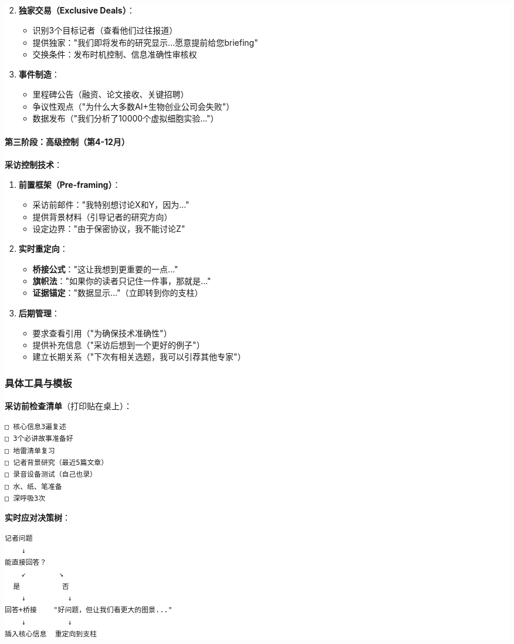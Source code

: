 2. **独家交易（Exclusive Deals）**：
   - 识别3个目标记者（查看他们过往报道）
   - 提供独家："我们即将发布的研究显示...愿意提前给您briefing"
   - 交换条件：发布时机控制、信息准确性审核权

3. **事件制造**：
   - 里程碑公告（融资、论文接收、关键招聘）
   - 争议性观点（"为什么大多数AI+生物创业公司会失败"）
   - 数据发布（"我们分析了10000个虚拟细胞实验..."）

#### 第三阶段：高级控制（第4-12月）

**采访控制技术**：

1. **前置框架（Pre-framing）**：
   - 采访前邮件："我特别想讨论X和Y，因为..."
   - 提供背景材料（引导记者的研究方向）
   - 设定边界："由于保密协议，我不能讨论Z"

2. **实时重定向**：
   - **桥接公式**："这让我想到更重要的一点..."
   - **旗帜法**："如果你的读者只记住一件事，那就是..."
   - **证据锚定**："数据显示..."（立即转到你的支柱）

3. **后期管理**：
   - 要求查看引用（"为确保技术准确性"）
   - 提供补充信息（"采访后想到一个更好的例子"）
   - 建立长期关系（"下次有相关选题，我可以引荐其他专家"）

### 具体工具与模板

**采访前检查清单**（打印贴在桌上）：
```
□ 核心信息3遍复述
□ 3个必讲故事准备好
□ 地雷清单复习
□ 记者背景研究（最近5篇文章）
□ 录音设备测试（自己也录）
□ 水、纸、笔准备
□ 深呼吸3次
```

**实时应对决策树**：
```
记者问题
    ↓
能直接回答？
    ↙        ↘
  是          否
    ↓          ↓
回答+桥接    "好问题，但让我们看更大的图景..."
    ↓          ↓
插入核心信息  重定向到支柱
```
